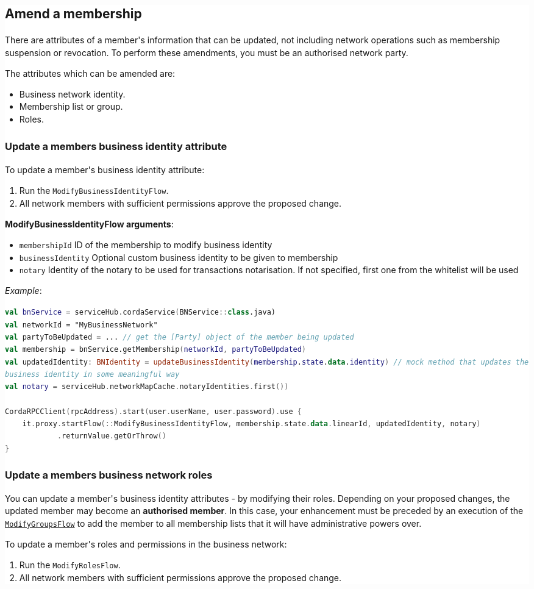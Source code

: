 ## Amend a membership

There are attributes of a member's information that can be updated, not including network operations such as membership suspension or revocation. To perform these amendments, you must be an authorised network party.

The attributes which can be amended are:

* Business network identity.
* Membership list or group.
* Roles.

### Update a members business identity attribute

To update a member's business identity attribute:

1. Run the ```ModifyBusinessIdentityFlow```.
2. All network members with sufficient permissions approve the proposed change.

**ModifyBusinessIdentityFlow arguments**:

- ```membershipId``` ID of the membership to modify business identity
- ```businessIdentity``` Optional custom business identity to be given to membership
- ```notary``` Identity of the notary to be used for transactions notarisation. If not specified, first one from the whitelist will be used

*Example*:

```kotlin
val bnService = serviceHub.cordaService(BNService::class.java)
val networkId = "MyBusinessNetwork"
val partyToBeUpdated = ... // get the [Party] object of the member being updated
val membership = bnService.getMembership(networkId, partyToBeUpdated)
val updatedIdentity: BNIdentity = updateBusinessIdentity(membership.state.data.identity) // mock method that updates the business identity in some meaningful way
val notary = serviceHub.networkMapCache.notaryIdentities.first())

CordaRPCClient(rpcAddress).start(user.userName, user.password).use {
    it.proxy.startFlow(::ModifyBusinessIdentityFlow, membership.state.data.linearId, updatedIdentity, notary)
            .returnValue.getOrThrow()
}
```

### Update a members business network roles

You can update a member's business identity attributes - by modifying their roles. Depending on your proposed changes, the updated member may become an **authorised member**. In this case, your enhancement must be preceded by an execution of the [`ModifyGroupsFlow`](#modify-a-group) to add the member to all membership lists that it will have administrative powers over.

To update a member's roles and permissions in the business network:

1. Run the `ModifyRolesFlow`.
2. All network members with sufficient permissions approve the proposed change.

